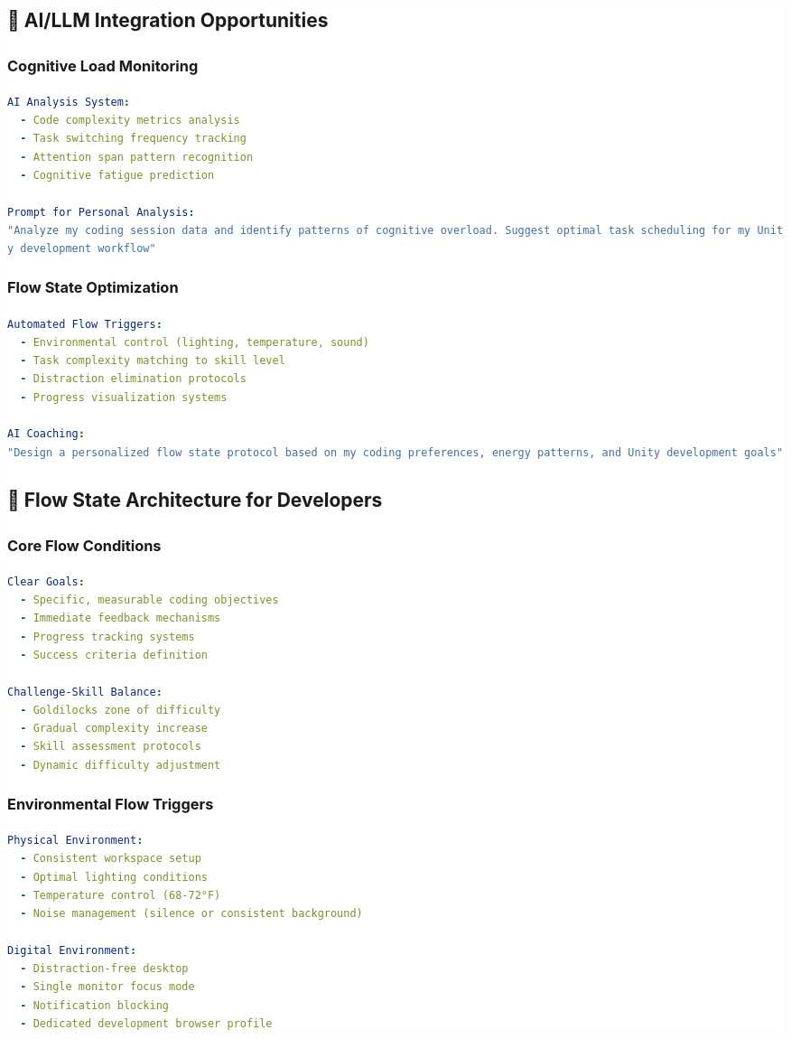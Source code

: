 ## 🚀 AI/LLM Integration Opportunities

### Cognitive Load Monitoring
```yaml
AI Analysis System:
  - Code complexity metrics analysis
  - Task switching frequency tracking
  - Attention span pattern recognition
  - Cognitive fatigue prediction

Prompt for Personal Analysis:
"Analyze my coding session data and identify patterns of cognitive overload. Suggest optimal task scheduling for my Unity development workflow"
```

### Flow State Optimization
```yaml
Automated Flow Triggers:
  - Environmental control (lighting, temperature, sound)
  - Task complexity matching to skill level
  - Distraction elimination protocols
  - Progress visualization systems

AI Coaching:
"Design a personalized flow state protocol based on my coding preferences, energy patterns, and Unity development goals"
```

## 🌊 Flow State Architecture for Developers

### Core Flow Conditions
```yaml
Clear Goals:
  - Specific, measurable coding objectives
  - Immediate feedback mechanisms
  - Progress tracking systems
  - Success criteria definition

Challenge-Skill Balance:
  - Goldilocks zone of difficulty
  - Gradual complexity increase
  - Skill assessment protocols
  - Dynamic difficulty adjustment
```

### Environmental Flow Triggers
```yaml
Physical Environment:
  - Consistent workspace setup
  - Optimal lighting conditions
  - Temperature control (68-72°F)
  - Noise management (silence or consistent background)

Digital Environment:
  - Distraction-free desktop
  - Single monitor focus mode
  - Notification blocking
  - Dedicated development browser profile
```
